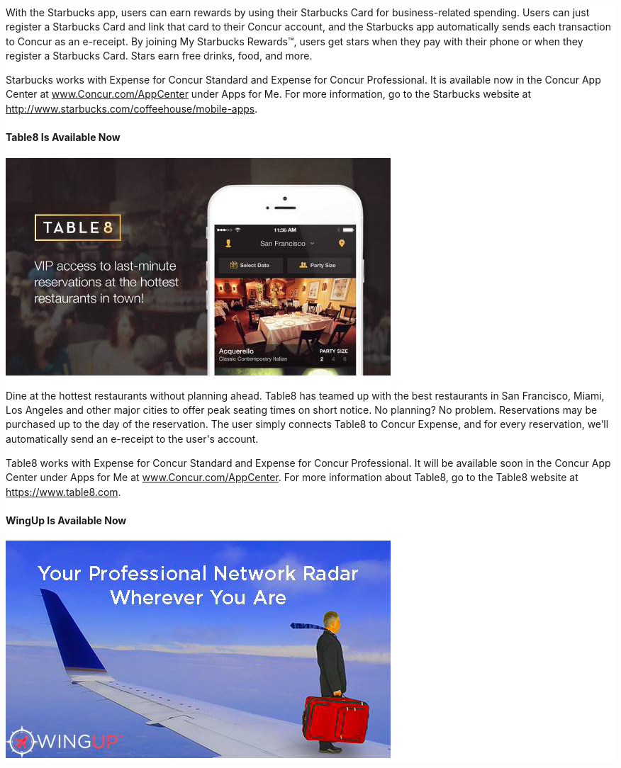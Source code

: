 With the Starbucks app, users can earn rewards by using their Starbucks Card for business-related spending. Users can just register a Starbucks Card and link that card to their Concur account, and the Starbucks app automatically sends each transaction to Concur as an e-receipt. By joining My Starbucks Rewards™, users get stars when they pay with their phone or when they register a Starbucks Card. Stars earn free drinks, food, and more.

Starbucks works with Expense for Concur Standard and Expense for Concur Professional. It is available now in the Concur App Center at www.Concur.com/AppCenter under Apps for Me. For more information, go to the Starbucks website at http://www.starbucks.com/coffeehouse/mobile-apps.

#### Table8 Is Available Now

![Table8](./2015-table8.jpg)

Dine at the hottest restaurants without planning ahead. Table8 has teamed up with the best restaurants in San Francisco, Miami, Los Angeles and other major cities to offer peak seating times on short notice. No planning? No problem. Reservations may be purchased up to the day of the reservation. The user simply connects Table8 to Concur Expense, and for every reservation, we’ll automatically send an e-receipt to the user's account.

Table8 works with Expense for Concur Standard and Expense for Concur Professional. It will be available soon in the Concur App Center under Apps for Me at www.Concur.com/AppCenter. For more information about Table8, go to the Table8 website at https://www.table8.com.

#### WingUp Is Available Now

![WingUp](./2015-wingup.jpg)
